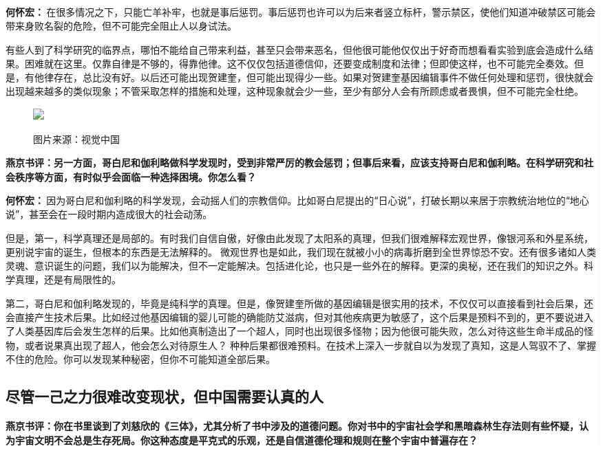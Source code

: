    <strong>
    何怀宏：
   </strong>
   在很多情况之下，只能亡羊补牢，也就是事后惩罚。事后惩罚也许可以为后来者竖立标杆，警示禁区，使他们知道冲破禁区可能会带来身败名裂的危险，但不可能完全阻止人以身试法。
  </p>
  <p>
  </p>
  <p>
   有些人到了科学研究的临界点，哪怕不能给自己带来利益，甚至只会带来恶名，但他很可能他仅仅出于好奇而想看看实验到底会造成什么结果。困难就在这里。仅靠自律是不够的，得靠他律。这不仅仅包括道德信仰，还要变成制度和法律；但即使这样，也不可能完全奏效。但是，有他律存在，总比没有好。以后还可能出现贺建奎，但可能出现得少一些。如果对贺建奎基因编辑事件不做任何处理和惩罚，很快就会出现越来越多的类似现象；不管采取怎样的措施和处理，这种现象就会少一些，至少有部分人会有所顾虑或者畏惧，但不可能完全杜绝。
  </p>
  <p>
  </p>
  <figure class="image-box dls-image-block dls-media-image">
   <img src="//img.allhistory.com/now/2020-10-14/5f86c292a4188f0001535baf.png?imageView2/2/w/800"/>
   <figcaption class="dls-image-capture dls-capture">
    <p>
     图片来源：视觉中国
    </p>
   </figcaption>
  </figure>
  <p>
  </p>
  <p>
   <strong>
    燕京书评：另一方面，哥白尼和伽利略做科学发现时，受到非常严厉的教会惩罚；但事后来看，应该支持哥白尼和伽利略。在科学研究和社会秩序等方面，有时似乎会面临一种选择困境。你怎么看？
   </strong>
  </p>
  <p>
  </p>
  <p>
   <strong>
    何怀宏：
   </strong>
   因为哥白尼和伽利略的科学发现，会动摇人们的宗教信仰。比如哥白尼提出的“日心说”，打破长期以来居于宗教统治地位的“地心说”，甚至会在一段时期内造成很大的社会动荡。
  </p>
  <p>
  </p>
  <p>
   但是，第一，科学真理还是局部的。有时我们自信自傲，好像由此发现了太阳系的真理，但我们很难解释宏观世界，像银河系和外星系统，更别说宇宙的诞生，但根本的东西是无法解释的。 微观世界也是如此，我们现在就被小小的病毒折磨到全世界惊恐不安。还有很多诸如人类灵魂、意识诞生的问题，我们以为能解决，但不一定能解决。包括进化论，也只是一些外在的解释。更深的奥秘，还在我们的知识之外。科学真理，还是有局限性的。
  </p>
  <p>
  </p>
  <p>
   第二，哥白尼和伽利略发现的，毕竟是纯科学的真理。但是，像贺建奎所做的基因编辑是很实用的技术，不仅仅可以直接看到社会后果，还会直接产生技术后果。比如经过他基因编辑的婴儿可能的确能防艾滋病，但对其他疾病更为敏感了，这个后果是预料不到的，更不要说进入了人类基因库后会发生怎样的后果。比如他真制造出了一个超人，同时也出现很多怪物；因为他很可能失败，怎么对待这些生命半成品的怪物，或者说果真出现了超人，他会怎么对待原生人？ 种种后果都很难预料。在技术上深入一步就自以为发现了真知，这是人驾驭不了、掌握不住的危险。你可以发现某种秘密，但你不可能知道全部后果。
  </p>
  <p>
  </p>
  <p>
  </p>
  <h2>
   尽管一己之力很难改变现状，但中国需要认真的人
  </h2>
  <p>
  </p>
  <p>
   <strong>
    燕京书评：你在书里谈到了刘慈欣的《三体》，尤其分析了书中涉及的道德问题。你对书中的宇宙社会学和黑暗森林生存法则有些怀疑，认为宇宙文明不会总是生存死局。你这种态度是平克式的乐观，还是自信道德伦理和规则在整个宇宙中普遍存在？